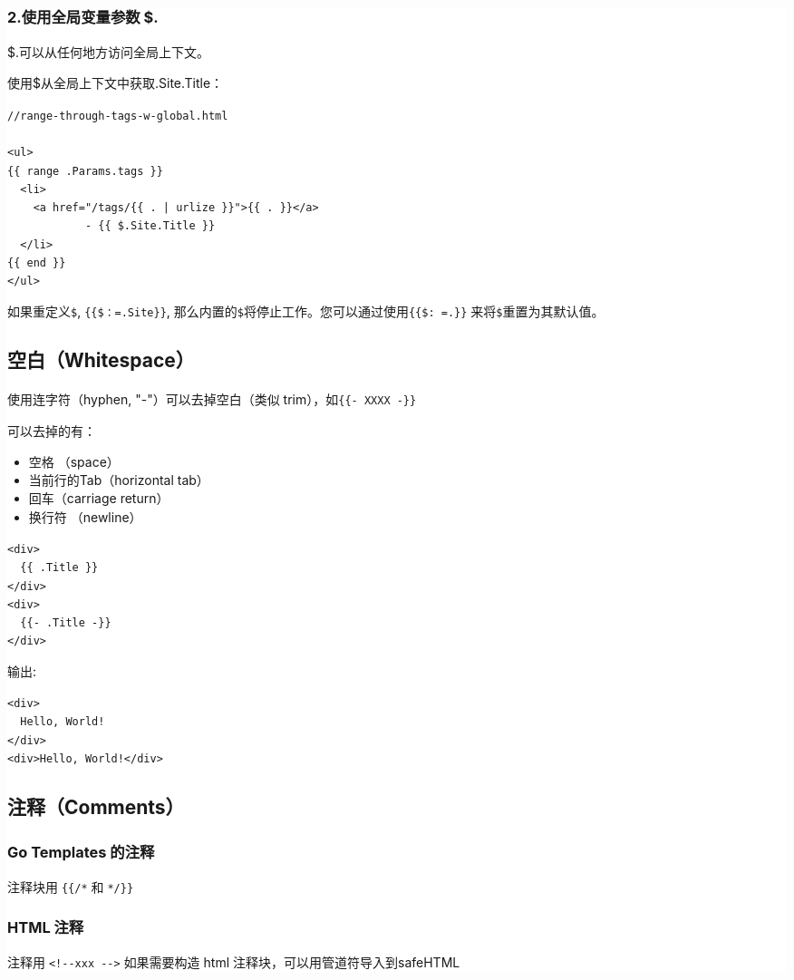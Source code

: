 ### 2.使用全局变量参数 $. 
$.可以从任何地方访问全局上下文。

使用$从全局上下文中获取.Site.Title：

```
//range-through-tags-w-global.html

<ul>
{{ range .Params.tags }}
  <li>
    <a href="/tags/{{ . | urlize }}">{{ . }}</a>
            - {{ $.Site.Title }}
  </li>
{{ end }}
</ul>
```
如果重定义`$`, `{{$：=.Site}}`, 那么内置的`$`将停止工作。您可以通过使用`{{$: =.}}` 来将`$`重置为其默认值。

## **空白（Whitespace）**

使用连字符（hyphen, "-"）可以去掉空白（类似 trim），如`{{- XXXX -}}`

可以去掉的有：
- 空格 （space）
- 当前行的Tab（horizontal tab）
- 回车（carriage return）
- 换行符 （newline）

```
<div>
  {{ .Title }}
</div>
<div>
  {{- .Title -}}
</div>
```
输出:
```
<div>
  Hello, World!
</div>
<div>Hello, World!</div>
```



## **注释（Comments）**

### Go Templates 的注释
注释块用 `{{/*` 和 `*/}}` 

### HTML 注释
注释用 `<!--xxx -->`
如果需要构造 html 注释块，可以用管道符导入到safeHTML
